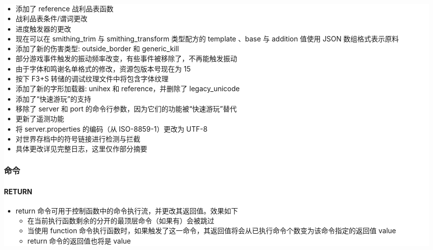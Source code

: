 * 添加了 reference 战利品表函数
* 战利品表条件/谓词更改
* 进度触发器的更改
* 现在可以在 smithing_trim 与 smithing_transform 类型配方的 template 、base 与 addition 值使用 JSON 数组格式表示原料
* 添加了新的伤害类型: outside_border 和 generic_kill
* 部分游戏事件触发的振动频率改变，有些事件被移除了，不再能触发振动
* 由于字体和鸣谢名单格式的修改，资源包版本号现在为 15
* 按下 F3+S 转储的调试纹理文件中将包含字体纹理
* 添加了新的字形加载器: unihex 和 reference，并删除了 legacy_unicode
* 添加了“快速游玩”的支持
* 移除了 server 和 port 的命令行参数，因为它们的功能被“快速游玩”替代
* 更新了遥测功能
* 将 server.properties 的编码（从 ISO-8859-1）更改为 UTF-8
* 对世界存档中的符号链接进行检测与拦截
* 具体更改详见完整日志，这里仅作部分摘要
### 命令
#### RETURN
* return 命令可用于控制函数中的命令执行流，并更改其返回值。效果如下
	* 在当前执行函数剩余的分开的最顶层命令（如果有）会被跳过
	* 当使用 function 命令执行函数时，如果触发了这一命令，其返回值将会从已执行命令个数变为该命令指定的返回值 value
	* return 命令的返回值也将是 value
